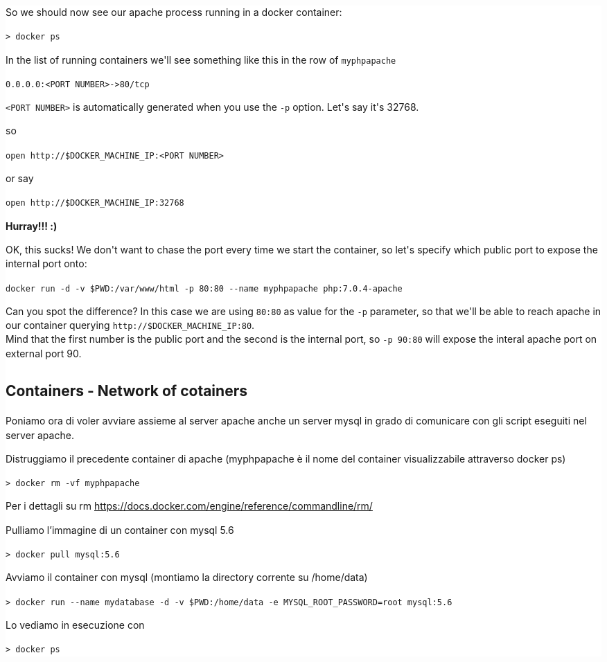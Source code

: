 So we should now see our apache process running in a docker container:

```
> docker ps
```

In the list of running containers we'll see something like this in the row of `myphpapache`

```
0.0.0.0:<PORT NUMBER>->80/tcp
```

`<PORT NUMBER>` is automatically generated when you use the `-p` option. Let's say it's 32768.

so

```
open http://$DOCKER_MACHINE_IP:<PORT NUMBER>
```

or say

```
open http://$DOCKER_MACHINE_IP:32768
```

**Hurray!!! :)**

OK, this sucks! We don't want to chase the port every time we start the container, so let's specify which public port to expose the internal port onto:

```
docker run -d -v $PWD:/var/www/html -p 80:80 --name myphpapache php:7.0.4-apache
```

Can you spot the difference? In this case we are using `80:80` as value for the `-p` parameter, so that we'll be able to reach apache in our container querying `http://$DOCKER_MACHINE_IP:80`.  
Mind that the first number is the public port and the second is the internal port, so `-p 90:80` will expose the interal apache port on external port 90.

## Containers - Network of cotainers

Poniamo ora di voler avviare assieme al server apache anche un server mysql in grado di comunicare con gli script eseguiti nel server apache.

Distruggiamo il precedente container di apache (myphpapache è il nome del container visualizzabile attraverso docker ps)

```
> docker rm -vf myphpapache
```

Per i dettagli su rm https://docs.docker.com/engine/reference/commandline/rm/

Pulliamo l’immagine di un container con mysql 5.6
```
> docker pull mysql:5.6
```

Avviamo il container con mysql (montiamo la directory corrente su /home/data)
```
> docker run --name mydatabase -d -v $PWD:/home/data -e MYSQL_ROOT_PASSWORD=root mysql:5.6
```
Lo vediamo in esecuzione con
```
> docker ps
```
